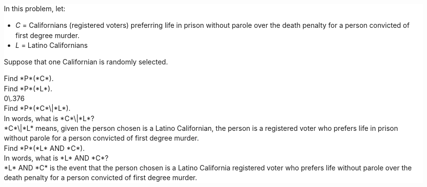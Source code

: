 In this problem, let:

* *C* = Californians (registered voters) preferring life in prison without parole over the death penalty for a person convicted of first degree murder.
* *L* = Latino Californians

Suppose that one Californian is randomly selected.

<div data-type="exercise" id="exercise1">
<div data-type="problem" id="id13144382" markdown="1">
Find *P*(*C*).

</div>
</div>
<div data-type="exercise" id="exercise2">
<div data-type="problem" id="id13144446" markdown="1">
Find *P*(*L*).

</div>
<div data-type="solution" id="id13144481" markdown="1">
0\.376

</div>
</div>
<div data-type="exercise" id="exercise3">
<div data-type="problem" id="id13144510" markdown="1">
Find *P*(*C*\|*L*).

</div>
</div>
<div data-type="exercise" id="exercise4">
<div data-type="problem" id="id13144579" markdown="1">
In words, what is *C*\|*L*?

</div>
<div data-type="solution" markdown="1">
*C*\|*L* means, given the person chosen is a Latino Californian, the person is a registered voter who prefers life in prison without parole for a person convicted of first degree murder.

</div>
</div>
<div data-type="exercise" id="exercise5">
<div data-type="problem" id="id13153551" markdown="1">
Find *P*(*L* AND *C*).

</div>
</div>
<div data-type="exercise" id="exercise6">
<div data-type="problem" id="id13153618" markdown="1">
In words, what is *L* AND *C*?

</div>
<div data-type="solution" markdown="1">
*L* AND *C* is the event that the person chosen is a Latino California registered voter who prefers life without parole over the death penalty for a person convicted of first degree murder.
